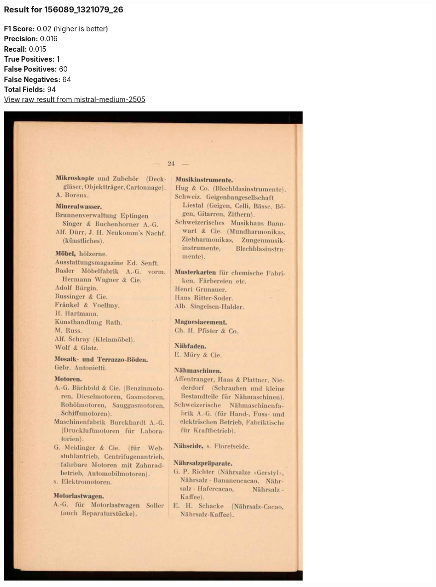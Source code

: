 ### Result for 156089_1321079_26
**F1 Score:** 0.02 (higher is better)<br>**Precision:** 0.016<br>**Recall:** 0.015<br>**True Positives:** 1<br>**False Positives:** 60<br>**False Negatives:** 64<br>**Total Fields:** 94<br>[View raw result from mistral-medium-2505](https://github.com/RISE-UNIBAS/humanities_data_benchmark/blob/main/results/2025-10-28/T0386/request_T0386_156089_1321079_26.json)

<img src="https://github.com/RISE-UNIBAS/humanities_data_benchmark/blob/main/benchmarks/company_lists/images/156089_1321079_26.jpg?raw=true" alt="156089_1321079_26" width="600px">
